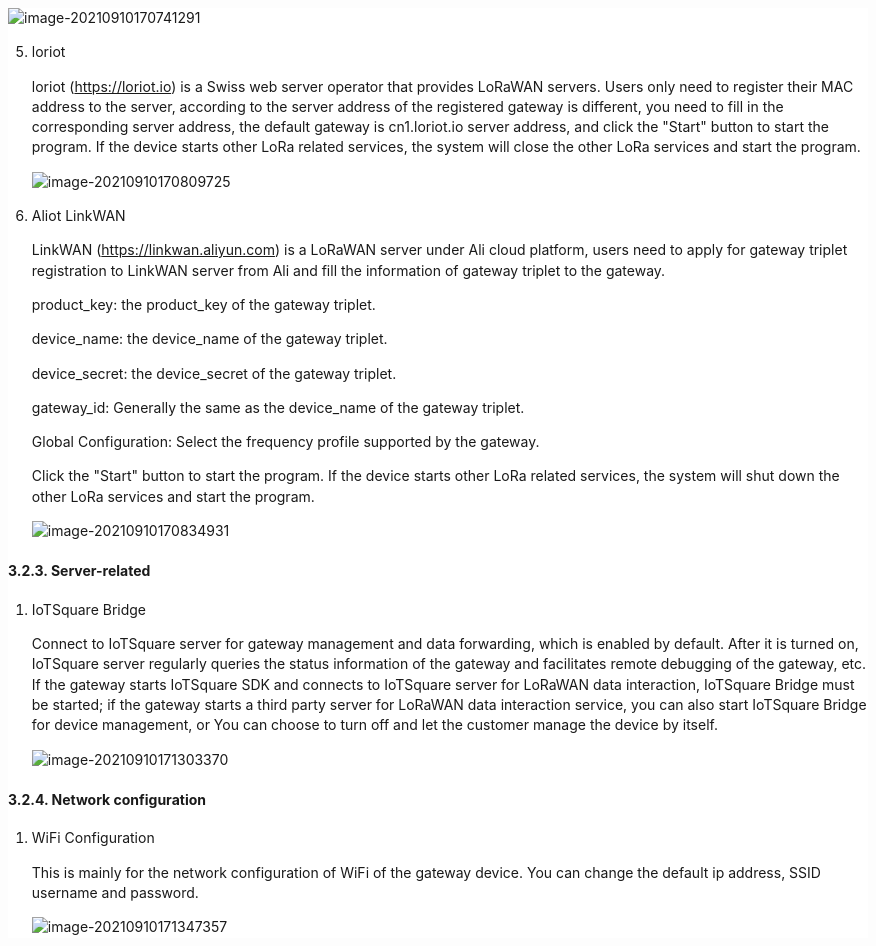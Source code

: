    ![image-20210910170741291](https://risinghf-wiki.oss-cn-shenzhen.aliyuncs.com/upload/img/49a1b9fca4d41b9b09540102ec797c01.png)

5. loriot

   loriot (<https://loriot.io>) is a Swiss web server operator that provides LoRaWAN servers. Users only need to register their MAC address to the server, according to the server address of the registered gateway is different, you need to fill in the corresponding server address, the default gateway is cn1.loriot.io server address, and click the "Start" button to start the program. If the device starts other LoRa related services, the system will close the other LoRa services and start the program.

   ![image-20210910170809725](https://risinghf-wiki.oss-cn-shenzhen.aliyuncs.com/upload/img/0d5a7e3e3e5018c074d5e58ce69974f8.png)

6. Aliot LinkWAN

   LinkWAN (<https://linkwan.aliyun.com>) is a LoRaWAN server under Ali cloud platform, users need to apply for gateway triplet registration to LinkWAN server from Ali and fill the information of gateway triplet to the gateway.

   product_key: the product_key of the gateway triplet.

   device_name: the device_name of the gateway triplet.

   device_secret: the device_secret of the gateway triplet.

   gateway_id: Generally the same as the device_name of the gateway triplet.

   Global Configuration: Select the frequency profile supported by the gateway.

   Click the "Start" button to start the program. If the device starts other LoRa related services, the system will shut down the other LoRa services and start the program.

   ![image-20210910170834931](https://risinghf-wiki.oss-cn-shenzhen.aliyuncs.com/upload/img/c9558d47a1f2a45755a0b45461168230.png)

#### 3.2.3. Server-related

1. IoTSquare Bridge

   Connect to IoTSquare server for gateway management and data forwarding, which is enabled by default. After it is turned on, IoTSquare server regularly queries the status information of the gateway and facilitates remote debugging of the gateway, etc. If the gateway starts IoTSquare SDK and connects to IoTSquare server for LoRaWAN data interaction, IoTSquare Bridge must be started; if the gateway starts a third party server for LoRaWAN data interaction service, you can also start IoTSquare Bridge for device management, or You can choose to turn off and let the customer manage the device by itself.

   ![image-20210910171303370](https://risinghf-wiki.oss-cn-shenzhen.aliyuncs.com/upload/img/b42bfd799a15dc03a1a7bf98f5879bf7.png)

#### 3.2.4. Network configuration

1. WiFi Configuration

   This is mainly for the network configuration of WiFi of the gateway device. You can change the default ip address, SSID username and password.

   ![image-20210910171347357](https://risinghf-wiki.oss-cn-shenzhen.aliyuncs.com/upload/img/6a576a156aa6e2d972df24c970f3b21f.png)
